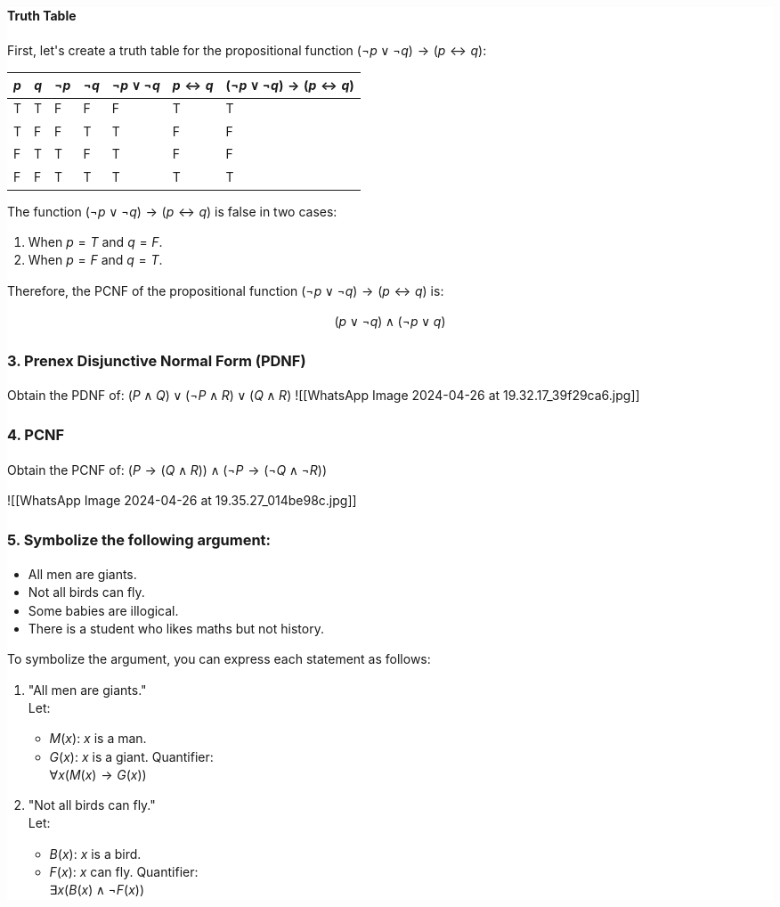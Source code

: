 #### Truth Table

First, let's create a truth table for the propositional function $(\neg p \lor \neg q) \to (p \leftrightarrow q)$:

| $p$ | $q$ | $\neg p$ | $\neg q$ | $\neg p \lor \neg q$ | $p \leftrightarrow q$ | $(\neg p \lor \neg q) \to ( p \leftrightarrow q)$ |
|----|----|-------|-------|--------------------|----------------|------------------------------------------------|
| T  | T  | F     | F     | F                  | T              | T                                               |
| T  | F  | F     | T     | T                  | F              | F                                               |
| F  | T  | T     | F     | T                  | F              | F                                               |
| F  | F  | T     | T     | T                  | T              | T                                               |

The function $(\neg p \lor \neg q) \to (p \leftrightarrow q)$ is false in two cases:

1. When $p = T$ and $q = F$.
2. When $p = F$ and $q = T$.

Therefore, the PCNF of the propositional function $(\neg p \lor \neg q) \to ( p \leftrightarrow q)$ is:

$$ (p \lor \neg q) \land (\neg p \lor q) $$
### 3. Prenex Disjunctive Normal Form (PDNF)

Obtain the PDNF of: $( P \land Q) \lor (\neg P \land R) \lor (Q \land R)$
![[WhatsApp Image 2024-04-26 at 19.32.17_39f29ca6.jpg]]
### 4. PCNF

Obtain the PCNF of: $(P  \to (Q \land R)) \land ( \neg P \to (\neg Q \land \neg R))$

![[WhatsApp Image 2024-04-26 at 19.35.27_014be98c.jpg]]
### 5. Symbolize the following argument:

- All men are giants.
- Not all birds can fly.
- Some babies are illogical.
- There is a student who likes maths but not history.

To symbolize the argument, you can express each statement as follows:

1. "All men are giants."  
   Let:
   - $M(x)$: $x$ is a man.
   - $G(x)$: $x$ is a giant.
   Quantifier:  
   $\forall x (M(x) \rightarrow G(x))$

2. "Not all birds can fly."  
   Let:
   - $B(x)$: $x$ is a bird.
   - $F(x)$: $x$ can fly.
   Quantifier:  
   $\exists x (B(x) \wedge \neg F(x))$
